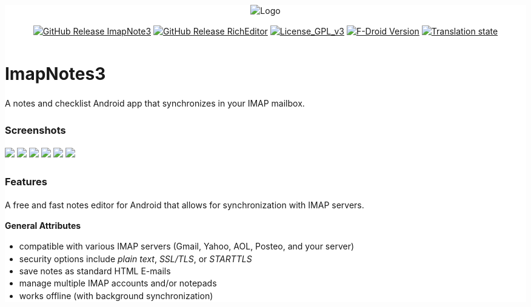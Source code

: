 
<p style="text-align: center;">
  <img src="https://github.com/niendo1/ImapNotes3/blob/master/fastlane/metadata/android/en-US/images/featureGraphic.png" alt="Logo"/>
</p>
<p style="text-align: center;">
<a href="https://github.com/niendo1/ImapNotes3/releases"><img alt="GitHub Release ImapNote3" src="https://img.shields.io/github/v/release/niendo1/ImapNotes3"></a>
<a href="https://github.com/niendo1/richeditor-android"><img alt="GitHub Release RichEditor" src="https://img.shields.io/github/v/release/niendo1/richeditor-android?label=RichEditor"></a>
<a href="https://www.gnu.org/licenses/gpl-3.0"><img src="https://img.shields.io/badge/License-GPLv3-blue.svg" alt="License_GPL_v3"/></a>
<a href="https://f-droid.org/packages/de.niendo.ImapNotes3/"><img alt="F-Droid Version" src="https://img.shields.io/f-droid/v/de.niendo.ImapNotes3"></a>
<a href="https://hosted.weblate.org/projects/ImapNotes3/"><img src="https://img.shields.io/weblate/progress/ImapNotes3" alt="Translation state"/></a>
</p>

ImapNotes3
==========

A notes and checklist Android app that synchronizes in your IMAP mailbox.

### Screenshots

<img width="29%" style="border:5px"
src="https://github.com/niendo1/ImapNotes3/blob/master/fastlane/metadata/android/en-US/images/phoneScreenshots/1.png"/>
<img width="29%" style="border:5px"
src="https://github.com/niendo1/ImapNotes3/blob/master/fastlane/metadata/android/en-US/images/phoneScreenshots/2.png"/>
<img width="29%" style="border:5px"
src="https://github.com/niendo1/ImapNotes3/blob/master/fastlane/metadata/android/en-US/images/phoneScreenshots/3.png"/>
<img width="29%" style="border:5px"
src="https://github.com/niendo1/ImapNotes3/blob/master/fastlane/metadata/android/en-US/images/phoneScreenshots/4.png"/>
<img width="29%" style="border:5px"
src="https://github.com/niendo1/ImapNotes3/blob/master/fastlane/metadata/android/en-US/images/phoneScreenshots/5.png"/>
<img width="29%" style="border:5px"
src="https://github.com/niendo1/ImapNotes3/blob/master/fastlane/metadata/android/en-US/images/phoneScreenshots/6.png"/>

### Features

A free and fast notes editor for Android that allows for synchronization with IMAP servers.

__General Attributes__

* compatible with various IMAP servers (Gmail, Yahoo, AOL, Posteo, and your server)
* security options include _plain text_, _SSL/TLS_, or _STARTTLS_
* save notes as standard HTML E-mails
* manage multiple IMAP accounts and/or notepads
* works offline (with background synchronization)
